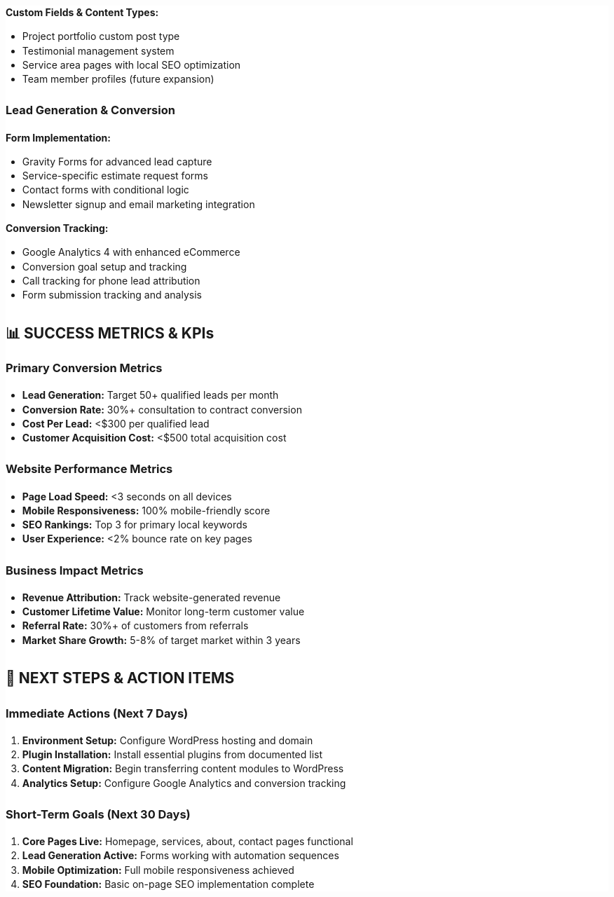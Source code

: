 **Custom Fields & Content Types:**
- Project portfolio custom post type
- Testimonial management system
- Service area pages with local SEO optimization
- Team member profiles (future expansion)

### Lead Generation & Conversion
**Form Implementation:**
- Gravity Forms for advanced lead capture
- Service-specific estimate request forms
- Contact forms with conditional logic
- Newsletter signup and email marketing integration

**Conversion Tracking:**
- Google Analytics 4 with enhanced eCommerce
- Conversion goal setup and tracking
- Call tracking for phone lead attribution
- Form submission tracking and analysis

## 📊 SUCCESS METRICS & KPIs

### Primary Conversion Metrics
- **Lead Generation:** Target 50+ qualified leads per month
- **Conversion Rate:** 30%+ consultation to contract conversion
- **Cost Per Lead:** <$300 per qualified lead
- **Customer Acquisition Cost:** <$500 total acquisition cost

### Website Performance Metrics
- **Page Load Speed:** <3 seconds on all devices
- **Mobile Responsiveness:** 100% mobile-friendly score
- **SEO Rankings:** Top 3 for primary local keywords
- **User Experience:** <2% bounce rate on key pages

### Business Impact Metrics
- **Revenue Attribution:** Track website-generated revenue
- **Customer Lifetime Value:** Monitor long-term customer value
- **Referral Rate:** 30%+ of customers from referrals
- **Market Share Growth:** 5-8% of target market within 3 years

## 🎯 NEXT STEPS & ACTION ITEMS

### Immediate Actions (Next 7 Days)
1. **Environment Setup:** Configure WordPress hosting and domain
2. **Plugin Installation:** Install essential plugins from documented list
3. **Content Migration:** Begin transferring content modules to WordPress
4. **Analytics Setup:** Configure Google Analytics and conversion tracking

### Short-Term Goals (Next 30 Days)
1. **Core Pages Live:** Homepage, services, about, contact pages functional
2. **Lead Generation Active:** Forms working with automation sequences
3. **Mobile Optimization:** Full mobile responsiveness achieved
4. **SEO Foundation:** Basic on-page SEO implementation complete
